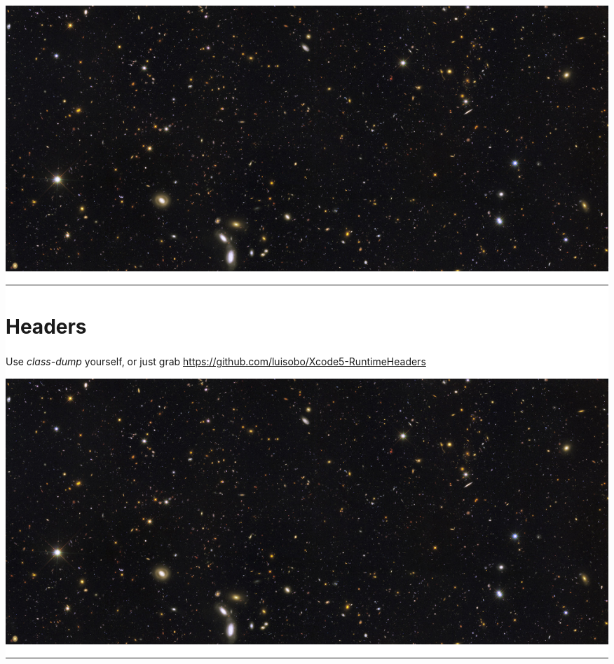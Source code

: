 ![](background.jpg)

---

# Headers

Use *class-dump* yourself, or just grab
https://github.com/luisobo/Xcode5-RuntimeHeaders

![](background.jpg)

---
